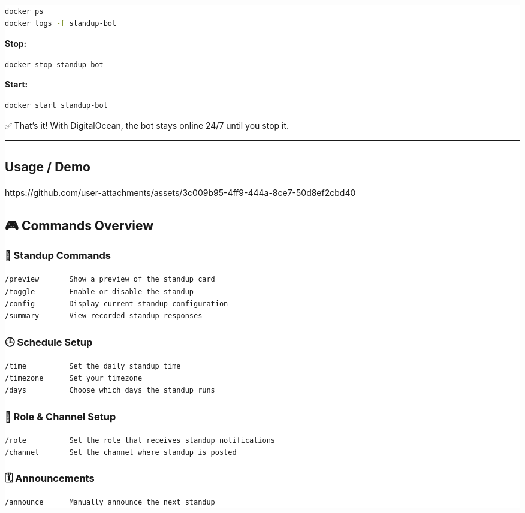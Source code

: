 ```bash
docker ps
docker logs -f standup-bot
```

**Stop:**

```bash
docker stop standup-bot
```

**Start:**

```bash
docker start standup-bot
```

✅ That’s it! With DigitalOcean, the bot stays online 24/7 until you stop it.

---

## Usage / Demo

https://github.com/user-attachments/assets/3c009b95-4ff9-444a-8ce7-50d8ef2cbd40

## 🎮 Commands Overview


### 🌟 Standup Commands

```
/preview       Show a preview of the standup card  
/toggle        Enable or disable the standup  
/config        Display current standup configuration  
/summary       View recorded standup responses  
```

### 🕒 Schedule Setup

```
/time          Set the daily standup time  
/timezone      Set your timezone  
/days          Choose which days the standup runs  
```

### 📢 Role & Channel Setup

```
/role          Set the role that receives standup notifications  
/channel       Set the channel where standup is posted  
```

### 🗓️ Announcements

```
/announce      Manually announce the next standup  

```
